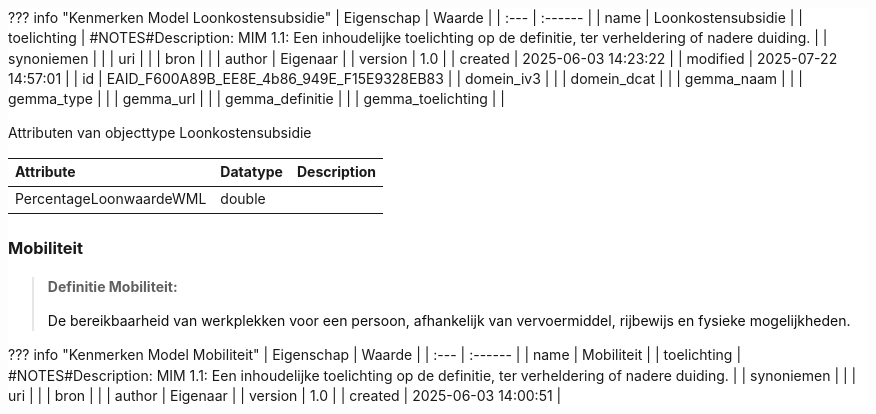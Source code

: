 ??? info "Kenmerken Model Loonkostensubsidie"
    | Eigenschap | Waarde |
    | :--- | :------ |
    | name | Loonkostensubsidie |
    | toelichting | #NOTES#Description: MIM 1.1: Een inhoudelijke toelichting op de definitie, ter verheldering of nadere duiding. |
    | synoniemen |  |
    | uri |  |
    | bron |  |
    | author | Eigenaar |
    | version | 1.0 |
    | created | 2025-06-03 14:23:22 |
    | modified | 2025-07-22 14:57:01 |
    | id | EAID_F600A89B_EE8E_4b86_949E_F15E9328EB83 |
    | domein_iv3 |  |
    | domein_dcat |  |
    | gemma_naam |  |
    | gemma_type |  |
    | gemma_url |  |
    | gemma_definitie |  |
    | gemma_toelichting |  |
    

Attributen van objecttype Loonkostensubsidie

| Attribute | Datatype | Description |
| :--- | :--- | :--- |
| PercentageLoonwaardeWML | double |  |



### Mobiliteit
> **Definitie Mobiliteit:** 
>
> <font color="#0e0e0e">De bereikbaarheid van werkplekken voor een persoon, afhankelijk van vervoermiddel, rijbewijs en fysieke mogelijkheden.</font>

??? info "Kenmerken Model Mobiliteit"
    | Eigenschap | Waarde |
    | :--- | :------ |
    | name | Mobiliteit |
    | toelichting | #NOTES#Description: MIM 1.1: Een inhoudelijke toelichting op de definitie, ter verheldering of nadere duiding. |
    | synoniemen |  |
    | uri |  |
    | bron |  |
    | author | Eigenaar |
    | version | 1.0 |
    | created | 2025-06-03 14:00:51 |